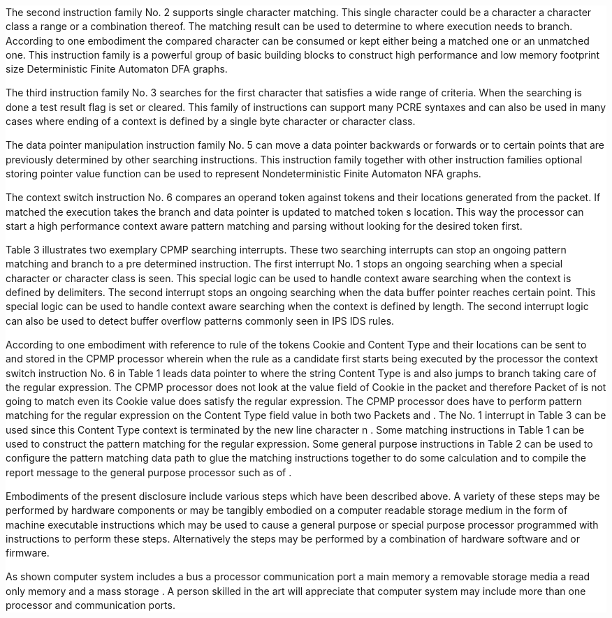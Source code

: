The second instruction family No. 2 supports single character matching. This single character could be a character a character class a range or a combination thereof. The matching result can be used to determine to where execution needs to branch. According to one embodiment the compared character can be consumed or kept either being a matched one or an unmatched one. This instruction family is a powerful group of basic building blocks to construct high performance and low memory footprint size Deterministic Finite Automaton DFA graphs.

The third instruction family No. 3 searches for the first character that satisfies a wide range of criteria. When the searching is done a test result flag is set or cleared. This family of instructions can support many PCRE syntaxes and can also be used in many cases where ending of a context is defined by a single byte character or character class.

The data pointer manipulation instruction family No. 5 can move a data pointer backwards or forwards or to certain points that are previously determined by other searching instructions. This instruction family together with other instruction families optional storing pointer value function can be used to represent Nondeterministic Finite Automaton NFA graphs.

The context switch instruction No. 6 compares an operand token against tokens and their locations generated from the packet. If matched the execution takes the branch and data pointer is updated to matched token s location. This way the processor can start a high performance context aware pattern matching and parsing without looking for the desired token first.

Table 3 illustrates two exemplary CPMP searching interrupts. These two searching interrupts can stop an ongoing pattern matching and branch to a pre determined instruction. The first interrupt No. 1 stops an ongoing searching when a special character or character class is seen. This special logic can be used to handle context aware searching when the context is defined by delimiters. The second interrupt stops an ongoing searching when the data buffer pointer reaches certain point. This special logic can be used to handle context aware searching when the context is defined by length. The second interrupt logic can also be used to detect buffer overflow patterns commonly seen in IPS IDS rules.

According to one embodiment with reference to rule of the tokens Cookie and Content Type and their locations can be sent to and stored in the CPMP processor wherein when the rule as a candidate first starts being executed by the processor the context switch instruction No. 6 in Table 1 leads data pointer to where the string Content Type is and also jumps to branch taking care of the regular expression. The CPMP processor does not look at the value field of Cookie in the packet and therefore Packet of is not going to match even its Cookie value does satisfy the regular expression. The CPMP processor does have to perform pattern matching for the regular expression on the Content Type field value in both two Packets and . The No. 1 interrupt in Table 3 can be used since this Content Type context is terminated by the new line character n . Some matching instructions in Table 1 can be used to construct the pattern matching for the regular expression. Some general purpose instructions in Table 2 can be used to configure the pattern matching data path to glue the matching instructions together to do some calculation and to compile the report message to the general purpose processor such as of .

Embodiments of the present disclosure include various steps which have been described above. A variety of these steps may be performed by hardware components or may be tangibly embodied on a computer readable storage medium in the form of machine executable instructions which may be used to cause a general purpose or special purpose processor programmed with instructions to perform these steps. Alternatively the steps may be performed by a combination of hardware software and or firmware.

As shown computer system includes a bus a processor communication port a main memory a removable storage media a read only memory and a mass storage . A person skilled in the art will appreciate that computer system may include more than one processor and communication ports.
